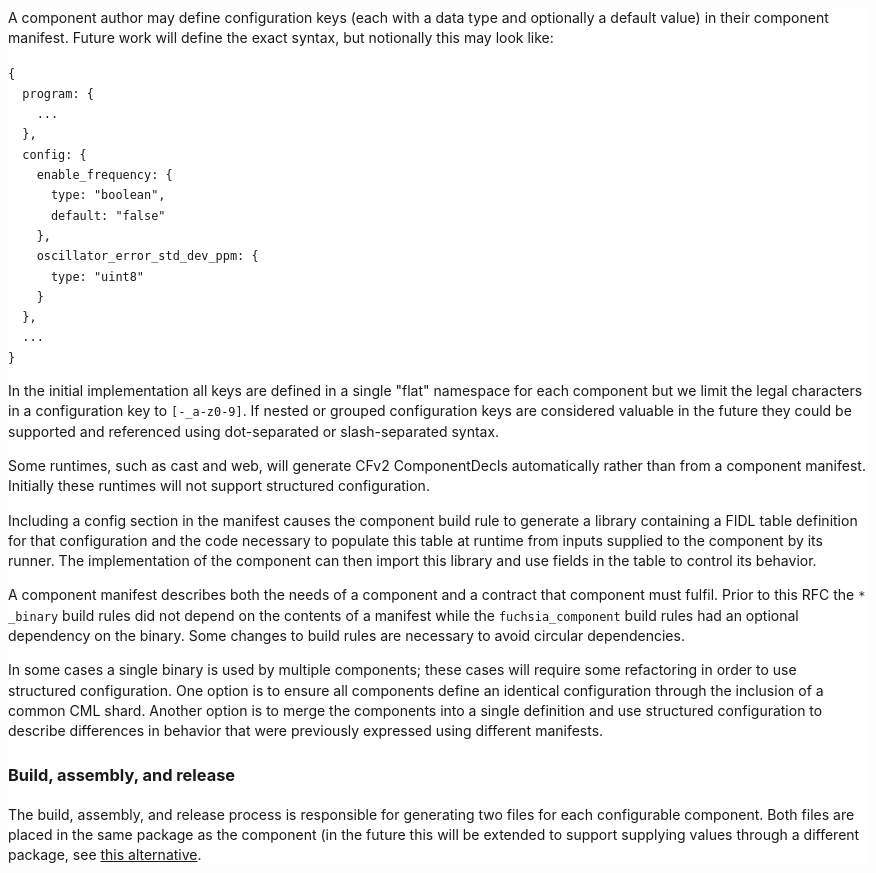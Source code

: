 A component author may define configuration keys (each with a data type and
optionally a default value) in their component manifest. Future work will define
the exact syntax, but notionally this may look like:

```json5
{
  program: {
    ...
  },
  config: {
    enable_frequency: {
      type: "boolean",
      default: "false"
    },
    oscillator_error_std_dev_ppm: {
      type: "uint8"
    }
  },
  ...
}
```

In the initial implementation all keys are defined in a single "flat" namespace
for each component but we limit the legal characters in a configuration key to
`[-_a-z0-9]`. If nested or grouped configuration keys are considered valuable
in the future they could be supported and referenced using dot-separated or
slash-separated syntax.

Some runtimes, such as cast and web, will generate CFv2 ComponentDecls
automatically rather than from a component manifest. Initially these runtimes
will not support structured configuration.

Including a config section in the manifest causes the component build rule to
generate a library containing a FIDL table definition for that configuration and
the code necessary to populate this table at runtime from inputs supplied to the
component by its runner. The implementation of the component can then import
this library and use fields in the table to control its behavior.

A component manifest describes both the needs of a component and a contract that
component must fulfil. Prior to this RFC the `*_binary` build rules did not
depend on the contents of a manifest while the `fuchsia_component` build
rules had an optional dependency on the binary. Some changes to build rules are
necessary to avoid circular dependencies.

In some cases a single binary is used by multiple components; these cases will
require some refactoring in order to use structured configuration. One option is
to ensure all components define an identical configuration through the inclusion
of a common CML shard. Another option is to merge the components into a
single definition and use structured configuration to describe differences in
behavior that were previously expressed using different manifests.


### Build, assembly, and release

The build, assembly, and release process is responsible for generating two files
for each configurable component. Both files are placed in the same package as
the component (in the future this will be extended to support supplying values
through a different package, see [this alternative](#alternative_packaging).


[chromium_config]: https://chromium.googlesource.com/chromium/src/+/refs/heads/main/docs/configuration.md
[windows_registry]: https://docs.microsoft.com/en-us/windows/win32/sysinfo/about-the-registry
[config_data]: /development/components/data.md#product-specific_configuration_with_config_data
[fidl_contrib]: /contribute/contributing-to-fidl/README.md
[ffx]: /development/tools/ffx/getting-started.md
[component_instance_id]: /glossary/README.md#component-instance-identifier
[realm_builder]: /development/testing/components/realm_builder.md
[utc_algorithm]: /concepts/kernel/time/utc/algorithms.md
[roadmap_spac]: /contribute/roadmap/2021/product_assembly.md
[roadmap_dpi]: /contribute/roadmap/2021/decentralized_product_integration.md
[rfc_0002]: /contribute/governance/rfcs/0002_platform_versioning.md
[cl_frequency]: https://fuchsia-review.googlesource.com/c/fuchsia/+/514762
[src_cmc]: https://cs.opensource.google/fuchsia/fuchsia/+/main:tools/cmc/
[src_timekeeper]: https://cs.opensource.google/fuchsia/fuchsia/+/main:src/sys/time/timekeeper/
[src_launch_args]: https://cs.opensource.google/fuchsia/fuchsia/+/main:src/lib/fuchsia-component/src/server/mod.rs;drc=87993a6ba2f2f35204ee54ce5ad86a8a7e8817e7;l=809
[src_procargs]: https://cs.opensource.google/fuchsia/fuchsia/+/main:zircon/system/public/zircon/processargs.h
[fidl_fuchsia_metrics_melf]: https://cs.opensource.google/fuchsia/fuchsia/+/main:sdk/fidl/fuchsia.metrics/metric_event_logger.fidl
[fidl_fuchsia_settings]: https://cs.opensource.google/fuchsia/fuchsia/+/main:sdk/fidl/fuchsia.settings
[fidl_fuchsia_sys2_resolver]: https://cs.opensource.google/fuchsia/fuchsia/+/main:sdk/fidl/fuchsia.sys2/runtime/component_resolver.fidl
[fidl_fuchsia_sys2_child_decl]: https://cs.opensource.google/fuchsia/fuchsia/+/main:sdk/fidl/fuchsia.sys2/decls/child_decl.fidl